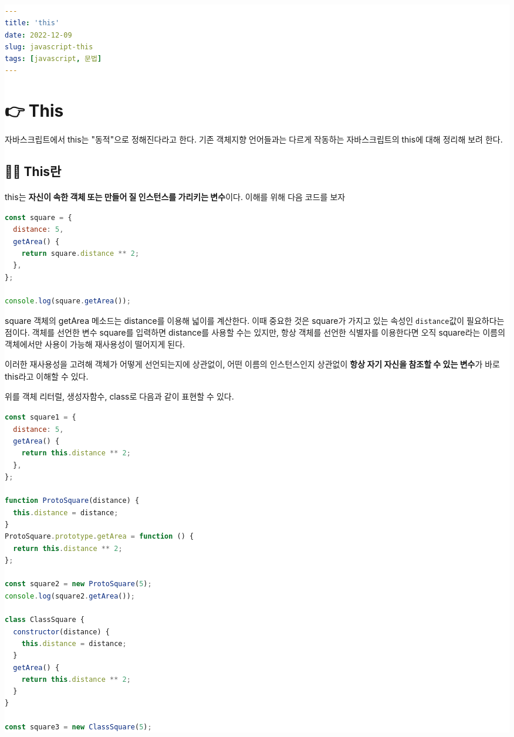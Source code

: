 ```yaml
---
title: 'this'
date: 2022-12-09
slug: javascript-this
tags: [javascript, 문법]
---
```


# 👉 This

자바스크립트에서 this는 "동적"으로 정해진다라고 한다. 기존 객체지향 언어들과는 다르게 작동하는 자바스크립트의 this에 대해 정리해 보려 한다.

## 🙋‍♂️ This란

this는 **자신이 속한 객체 또는 만들어 질 인스턴스를 가리키는 변수**이다. 이해를 위해 다음 코드를 보자

```javascript
const square = {
  distance: 5,
  getArea() {
    return square.distance ** 2;
  },
};

console.log(square.getArea());
```

square 객체의 getArea 메소드는 distance를 이용해 넓이를 계산한다. 이때 중요한 것은 square가 가지고 있는 속성인 `distance`값이 필요하다는 점이다. 객체를 선언한 변수 square를 입력하면 distance를 사용할 수는 있지만, 항상 객체를 선언한 식별자를 이용한다면 오직 square라는 이름의 객체에서만 사용이 가능해 재사용성이 떨어지게 된다.

이러한 재사용성을 고려해 객체가 어떻게 선언되는지에 상관없이, 어떤 이름의 인스턴스인지 상관없이 **항상 자기 자신을 참조할 수 있는 변수**가 바로 this라고 이해할 수 있다.

위를 객체 리터럴, 생성자함수, class로 다음과 같이 표현할 수 있다.

```javascript
const square1 = {
  distance: 5,
  getArea() {
    return this.distance ** 2;
  },
};

function ProtoSquare(distance) {
  this.distance = distance;
}
ProtoSquare.prototype.getArea = function () {
  return this.distance ** 2;
};

const square2 = new ProtoSquare(5);
console.log(square2.getArea());

class ClassSquare {
  constructor(distance) {
    this.distance = distance;
  }
  getArea() {
    return this.distance ** 2;
  }
}

const square3 = new ClassSquare(5);
```